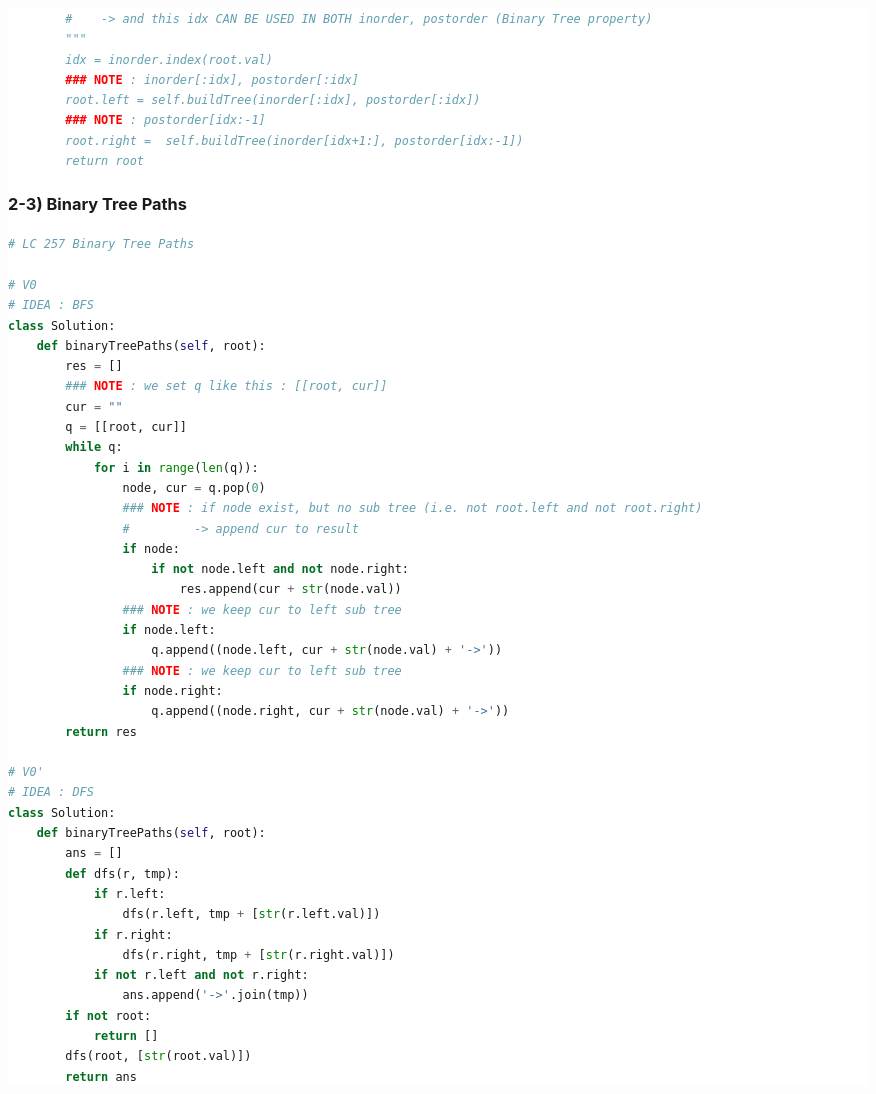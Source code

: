 ```python
        #    -> and this idx CAN BE USED IN BOTH inorder, postorder (Binary Tree property)
        """
        idx = inorder.index(root.val)
        ### NOTE : inorder[:idx], postorder[:idx]
        root.left = self.buildTree(inorder[:idx], postorder[:idx])
        ### NOTE : postorder[idx:-1]
        root.right =  self.buildTree(inorder[idx+1:], postorder[idx:-1])
        return root
```


### 2-3) Binary Tree Paths
```python
# LC 257 Binary Tree Paths

# V0
# IDEA : BFS
class Solution:
    def binaryTreePaths(self, root):
        res = []
        ### NOTE : we set q like this : [[root, cur]]
        cur = ""
        q = [[root, cur]]
        while q:
            for i in range(len(q)):
                node, cur = q.pop(0)
                ### NOTE : if node exist, but no sub tree (i.e. not root.left and not root.right)
                #         -> append cur to result
                if node:
                    if not node.left and not node.right:
                        res.append(cur + str(node.val))
                ### NOTE : we keep cur to left sub tree
                if node.left:
                    q.append((node.left, cur + str(node.val) + '->'))
                ### NOTE : we keep cur to left sub tree
                if node.right:
                    q.append((node.right, cur + str(node.val) + '->'))
        return res

# V0'
# IDEA : DFS 
class Solution:
    def binaryTreePaths(self, root):
        ans = []
        def dfs(r, tmp):
            if r.left:
                dfs(r.left, tmp + [str(r.left.val)])
            if r.right:
                dfs(r.right, tmp + [str(r.right.val)])
            if not r.left and not r.right:
                ans.append('->'.join(tmp))
        if not root:
            return []
        dfs(root, [str(root.val)])
        return ans
```
